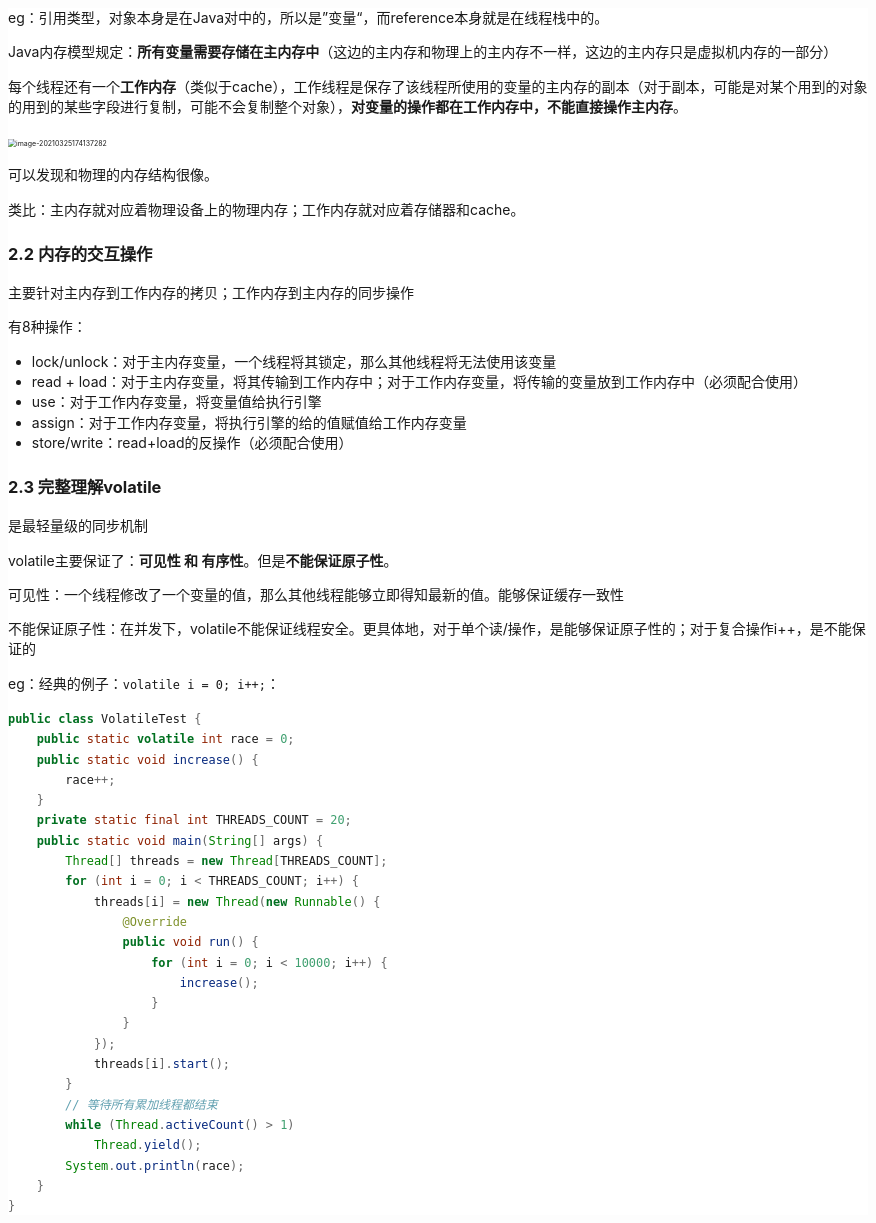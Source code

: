 eg：引用类型，对象本身是在Java对中的，所以是”变量“，而reference本身就是在线程栈中的。

Java内存模型规定：**所有变量需要存储在主内存中**（这边的主内存和物理上的主内存不一样，这边的主内存只是虚拟机内存的一部分）

每个线程还有一个**工作内存**（类似于cache），工作线程是保存了该线程所使用的变量的主内存的副本（对于副本，可能是对某个用到的对象的用到的某些字段进行复制，可能不会复制整个对象），**对变量的操作都在工作内存中，不能直接操作主内存**。	

<img src="C:\Users\surface\AppData\Roaming\Typora\typora-user-images\image-20210325174137282.png" alt="image-20210325174137282" style="zoom: 50%;" />

可以发现和物理的内存结构很像。

类比：主内存就对应着物理设备上的物理内存；工作内存就对应着存储器和cache。

### 2.2 内存的交互操作

主要针对主内存到工作内存的拷贝；工作内存到主内存的同步操作

有8种操作：

- lock/unlock：对于主内存变量，一个线程将其锁定，那么其他线程将无法使用该变量
- read + load：对于主内存变量，将其传输到工作内存中；对于工作内存变量，将传输的变量放到工作内存中（必须配合使用）
- use：对于工作内存变量，将变量值给执行引擎
- assign：对于工作内存变量，将执行引擎的给的值赋值给工作内存变量
- store/write：read+load的反操作（必须配合使用）

### 2.3 完整理解volatile

是最轻量级的同步机制

volatile主要保证了：**可见性 和 有序性**。但是**不能保证原子性**。

可见性：一个线程修改了一个变量的值，那么其他线程能够立即得知最新的值。能够保证缓存一致性

不能保证原子性：在并发下，volatile不能保证线程安全。更具体地，对于单个读/操作，是能够保证原子性的；对于复合操作i++，是不能保证的

eg：经典的例子：`volatile i = 0; i++;`：

```java
public class VolatileTest {
    public static volatile int race = 0;
    public static void increase() {
        race++;
    }
    private static final int THREADS_COUNT = 20;
    public static void main(String[] args) {
        Thread[] threads = new Thread[THREADS_COUNT];
        for (int i = 0; i < THREADS_COUNT; i++) {
            threads[i] = new Thread(new Runnable() {
                @Override
                public void run() {
                    for (int i = 0; i < 10000; i++) {
                        increase();
                    }
                }
            });
            threads[i].start();
        }
        // 等待所有累加线程都结束
        while (Thread.activeCount() > 1)
            Thread.yield();
        System.out.println(race);
    }
}
```
